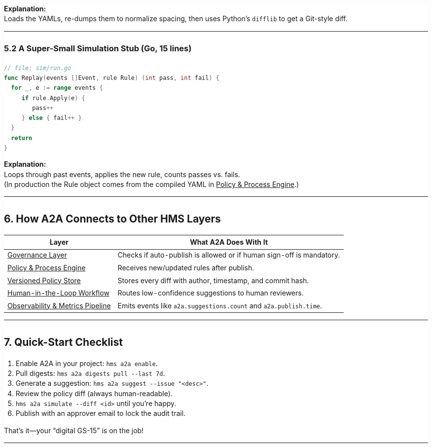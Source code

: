 **Explanation:**  
Loads the YAMLs, re-dumps them to normalize spacing, then uses Python’s `difflib` to get a Git-style diff.

---

### 5.2 A Super-Small Simulation Stub (Go, 15 lines)

```go
// file: sim/run.go
func Replay(events []Event, rule Rule) (int pass, int fail) {
  for _, e := range events {
     if rule.Apply(e) {
        pass++
     } else { fail++ }
  }
  return
}
```

**Explanation:**  
Loops through past events, applies the new rule, counts passes vs. fails.  
(In production the Rule object comes from the compiled YAML in [Policy & Process Engine](04_policy___process_engine_.md).)

---

## 6. How A2A Connects to Other HMS Layers

| Layer | What A2A Does With It |
|-------|-----------------------|
| [Governance Layer](03_governance_layer__hms_gov__.md) | Checks if auto-publish is allowed or if human sign-off is mandatory. |
| [Policy & Process Engine](04_policy___process_engine_.md) | Receives new/updated rules after publish. |
| [Versioned Policy Store](05_versioned_policy_store_.md) | Stores every diff with author, timestamp, and commit hash. |
| [Human-in-the-Loop Workflow](14_human_in_the_loop__hitl__workflow_.md) | Routes low-confidence suggestions to human reviewers. |
| [Observability & Metrics Pipeline](13_observability___metrics_pipeline_.md) | Emits events like `a2a.suggestions.count` and `a2a.publish.time`. |

---

## 7. Quick-Start Checklist

1. Enable A2A in your project: `hms a2a enable`.  
2. Pull digests: `hms a2a digests pull --last 7d`.  
3. Generate a suggestion: `hms a2a suggest --issue "<desc>"`.  
4. Review the policy diff (always human-readable).  
5. `hms a2a simulate --diff <id>` until you’re happy.  
6. Publish with an approver email to lock the audit trail.

That’s it—your “digital GS-15” is on the job!

---